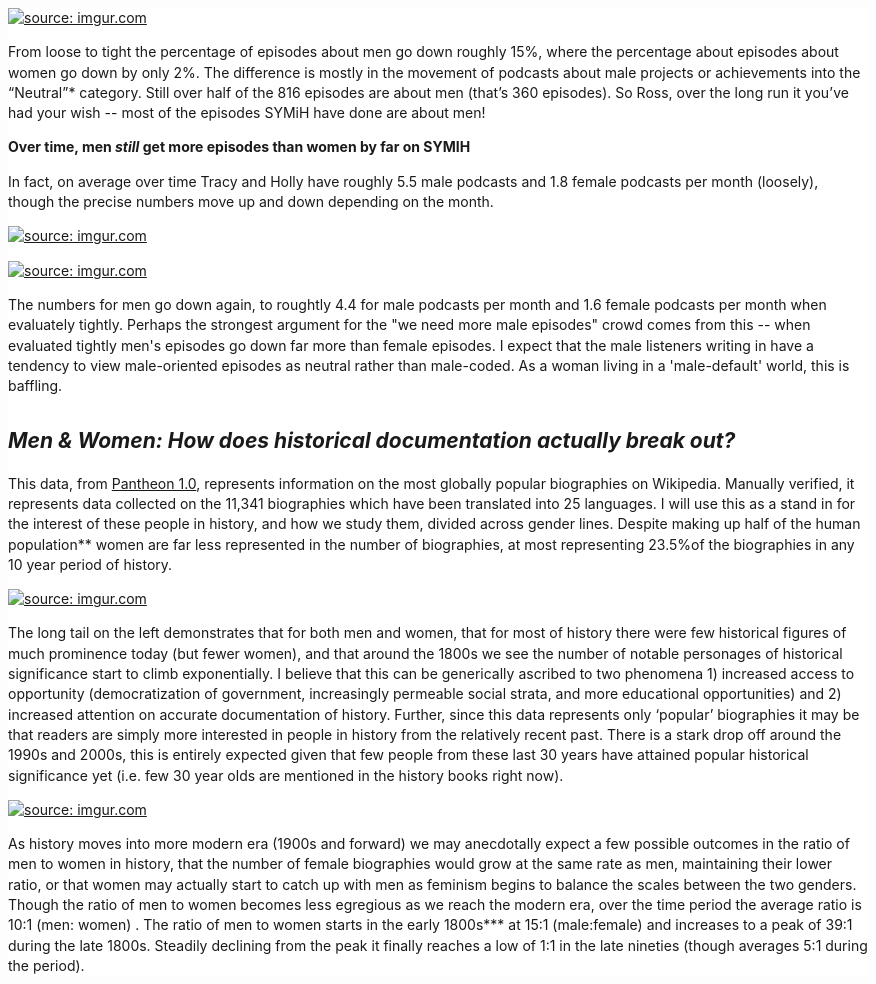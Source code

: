 <a href="http://imgur.com/5wpIe2j"><img src="http://i.imgur.com/5wpIe2j.jpg" title="source: imgur.com" /></a>

From loose to tight the percentage of episodes about men go down roughly 15%, where the percentage about episodes about women go down by only 2%. The difference is mostly in the movement of podcasts about male projects or achievements into the “Neutral”* category. Still over half of the 816 episodes are about men (that’s 360 episodes). So Ross, over the long run it you’ve had your wish -- most of the episodes SYMiH have done are about men! 

**Over time, men _still_ get more episodes than women by far on SYMIH**

In fact, on average over time Tracy and Holly have roughly 5.5 male podcasts and 1.8 female podcasts per month (loosely), though the precise numbers move up and down depending on the month.

<a href="http://imgur.com/ymNK42i"><img src="http://i.imgur.com/ymNK42i.jpg" title="source: imgur.com" /></a>

<a href="http://imgur.com/Fwu29q5"><img src="http://i.imgur.com/Fwu29q5.jpg" title="source: imgur.com" /></a>

The numbers for men go down again, to roughtly 4.4 for male podcasts per month and 1.6 female podcasts per month when evaluately tightly. Perhaps the strongest argument for the "we need more male episodes" crowd comes from this -- when evaluated tightly men's episodes go down far more than female episodes. I expect that the male listeners writing in have a tendency to view male-oriented episodes as neutral rather than male-coded. As a woman living in a 'male-default' world, this is baffling.

##  _Men & Women: How does historical documentation actually break out?_ 
This data, from [Pantheon 1.0](http://arxiv.org/ftp/arxiv/papers/1502/1502.07310.pdf), represents information on the most globally popular biographies on Wikipedia. Manually verified, it represents data collected on the 11,341 biographies which have been translated into 25 languages. I will use this as a stand in for the interest of these people in history, and how we study them, divided across gender lines. Despite making up half of the human population\** women are far less represented in the number of biographies, at most representing 23.5%of the biographies in any 10 year period of history.  

<a href="http://imgur.com/loIhArQ"><img src="http://i.imgur.com/loIhArQ.jpg" title="source: imgur.com" /></a>

The long tail on the left demonstrates that for both men and women, that for most of history there were few historical figures of much prominence today (but fewer women), and that around the 1800s we see the number of notable personages of historical significance start to climb exponentially.  I believe that this can be generically ascribed to two phenomena 1) increased access to opportunity (democratization of government, increasingly permeable social strata, and more educational opportunities) and 2) increased attention on accurate documentation of history. Further, since this data represents only ‘popular’ biographies it may be that readers are simply more interested in people in history from the relatively recent past. There is a stark drop off around the 1990s and 2000s, this is entirely expected given that few people from these last 30 years have attained popular historical significance yet (i.e. few 30 year olds are mentioned in the history books right now). 

<a href="http://imgur.com/d9DXPi2"><img src="http://i.imgur.com/d9DXPi2.jpg" title="source: imgur.com" /></a>

As history moves into more modern era (1900s and forward) we may anecdotally expect a few possible outcomes in the ratio of men to women in history, that the number of female biographies would grow at the same rate as men, maintaining their lower ratio, or that women may actually start to catch up with men as feminism begins to balance the scales between the two genders. Though the ratio of men to women becomes less egregious as we reach the modern era, over the time period the average ratio is 10:1 (men: women) . The ratio of men to women starts in the early 1800s*\*\* at  15:1 (male:female) and increases to a peak of  39:1 during the late 1800s. Steadily declining from the peak it finally reaches a low of 1:1 in the late nineties (though averages 5:1 during the period). 

